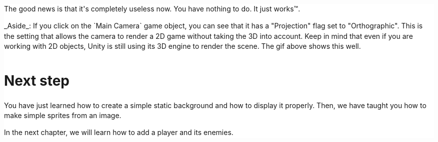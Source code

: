 The good news is that it's completely useless now. You have nothing to do. It just works™.

<div data-block="info">
_Aside_: If you click on the `Main Camera` game object, you can see that it has a "Projection" flag set to "Orthographic". This is the setting that allows the camera to render a 2D game without taking the 3D into account. Keep in mind that even if you are working with 2D objects, Unity is still using its 3D engine to render the scene. The gif above shows this well.
</div>

# Next step

You have just learned how to create a simple static background and how to display it properly. Then, we have taught you how to make simple sprites from an image.

In the next chapter, we will learn how to add a player and its enemies.


[background]: ./-img/background.png
[platforms]: ./-img/platforms.png
[sprite]: ./-img/sprite.png
[new_sprite]: ./-img/new_sprite.png
[sprite_select]: ./-img/sprite_select.png
[display_background]: ./-img/display_background.png
[background2_in_place]: ./-img/background2_in_place.png

[sorting_layers_list]: ./-img/sorting_layers.png
[sorting_layers_add]: ./-img/sorting_layers_add.png
[sorting_layers_set]: ./-img/sorting_layers_set.png

[sprite_multiple]: ./-img/sprite_multiple.png
[sprite_editor]: ./-img/sprite_editor.png
[sprite_editor_result]: ./-img/sprite_editor_result.png
[adding_platforms]: ./-img/adding_platforms.png
[layers_3d]: ./-img/layers.gif
[prefabs]: ./-img/prefabs.png
[prefab_link]: ./-img/prefab_link.png

[platform_background]: ./-img/platform_background.png
